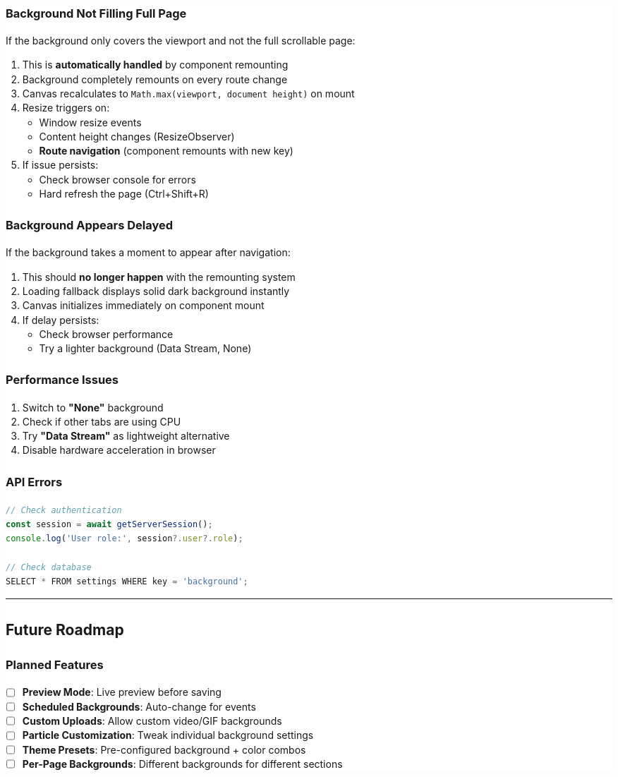 ### Background Not Filling Full Page

If the background only covers the viewport and not the full scrollable page:

1. This is **automatically handled** by component remounting
2. Background completely remounts on every route change
3. Canvas recalculates to `Math.max(viewport, document height)` on mount
4. Resize triggers on:
   - Window resize events
   - Content height changes (ResizeObserver)
   - **Route navigation** (component remounts with new key)
5. If issue persists:
   - Check browser console for errors
   - Hard refresh the page (Ctrl+Shift+R)

### Background Appears Delayed

If the background takes a moment to appear after navigation:

1. This should **no longer happen** with the remounting system
2. Loading fallback displays solid dark background instantly
3. Canvas initializes immediately on component mount
4. If delay persists:
   - Check browser performance
   - Try a lighter background (Data Stream, None)

### Performance Issues

1. Switch to **"None"** background
2. Check if other tabs are using CPU
3. Try **"Data Stream"** as lightweight alternative
4. Disable hardware acceleration in browser

### API Errors

```typescript
// Check authentication
const session = await getServerSession();
console.log('User role:', session?.user?.role);

// Check database
SELECT * FROM settings WHERE key = 'background';
```

---

## Future Roadmap

### Planned Features

- [ ] **Preview Mode**: Live preview before saving
- [ ] **Scheduled Backgrounds**: Auto-change for events
- [ ] **Custom Uploads**: Allow custom video/GIF backgrounds
- [ ] **Particle Customization**: Tweak individual background settings
- [ ] **Theme Presets**: Pre-configured background + color combos
- [ ] **Per-Page Backgrounds**: Different backgrounds for different sections
